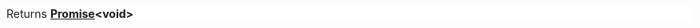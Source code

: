 Returns **[Promise][114]&lt;void>** 

[1]: #types

[2]: #project

[3]: #properties

[4]: #usercriteria

[5]: #properties-1

[6]: #user

[7]: #properties-2

[8]: #usergroup

[9]: #properties-3

[10]: #nameduseritem

[11]: #properties-4

[12]: #nameduseritem-1

[13]: #properties-5

[14]: #nameduseritemcriteria

[15]: #properties-6

[16]: #examples

[17]: #namedusercollection

[18]: #namedfilecollection

[19]: #nameduseritemversion

[20]: #properties-7

[21]: #script

[22]: #properties-8

[23]: #scriptversion

[24]: #properties-9

[25]: #userconfig

[26]: #properties-10

[27]: #userconfigversion

[28]: #properties-11

[29]: #relateditem

[30]: #properties-12

[31]: #fileitem

[32]: #properties-13

[33]: #ctx

[34]: #properties-14

[35]: #iaf-bimgfcldr

[36]: #loadgraphicsstream

[37]: #parameters

[38]: #iaffile

[39]: #rootcontainername

[40]: #createcontainer

[41]: #parameters-1

[42]: #examples-1

[43]: #uploadfile

[44]: #parameters-2

[45]: #examples-2

[46]: #getfileitem

[47]: #parameters-3

[48]: #examples-3

[49]: #iafproj

[50]: #getprojects

[51]: #parameters-4

[52]: #examples-4

[53]: #create

[54]: #parameters-5

[55]: #examples-5

[56]: #addscript

[57]: #parameters-6

[58]: #examples-6

[59]: #updatescript

[60]: #parameters-7

[61]: #examples-7

[62]: #updatescriptversion

[63]: #parameters-8

[64]: #examples-8

[65]: #deletescript

[66]: #parameters-9

[67]: #adduserconfig

[68]: #parameters-10

[69]: #examples-9

[70]: #getuserconfigs

[71]: #parameters-11

[72]: #examples-10

[73]: #updateuserconfig

[74]: #parameters-12

[75]: #examples-11

[76]: #updateuserconfigversion

[77]: #parameters-13

[78]: #examples-12

[79]: #deleteuserconfig

[80]: #parameters-14

[81]: #getcurrent

[82]: #parameters-15

[83]: #getbyid

[84]: #parameters-16

[85]: #switchproject

[86]: #parameters-17

[87]: #delete

[88]: #parameters-18

[89]: #getusergroups

[90]: #parameters-19


[91]: #getscripts
[92]: #parameters-20
[93]: #examples-13
[94]: #getusers
[95]: #parameters-21
[96]: #getmodels
[97]: #parameters-22
[98]: #iafscripts
[99]: #iafusergroup
[100]: #addusertogroup
[101]: #parameters-23
[102]: https://developer.mozilla.org/docs/Web/JavaScript/Reference/Global_Objects/Object
[103]: https://developer.mozilla.org/docs/Web/JavaScript/Reference/Global_Objects/String
[104]: https://developer.mozilla.org/docs/Web/JavaScript/Reference/Global_Objects/Array
[105]: https://developer.mozilla.org/docs/Web/JavaScript/Reference/Global_Objects/JSON
[106]: https://developer.mozilla.org/docs/Web/JavaScript/Reference/Global_Objects/Boolean
[107]: #nameduseritemversion
[108]: #nameduseritem
[109]: #namedusercollection
[110]: https://developer.mozilla.org/docs/Web/JavaScript/Reference/Global_Objects/Number
[111]: #scriptversion
[112]: #userconfigversion
[113]: #relateditem
[114]: https://developer.mozilla.org/docs/Web/JavaScript/Reference/Global_Objects/Promise
[115]: #namedfilecollection
[116]: #ctx
[117]: #fileitem
[118]: #project
[119]: #script
[120]: #userconfig
[121]: #nameduseritemcriteria
[122]: #usercriteria
[123]: #user